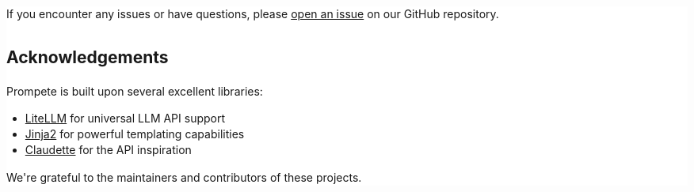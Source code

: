 If you encounter any issues or have questions, please [open an issue](https://github.com/zby/prompete/issues) on our GitHub repository.

## Acknowledgements

Prompete is built upon several excellent libraries:

- [LiteLLM](https://github.com/BerriAI/litellm) for universal LLM API support
- [Jinja2](https://jinja.palletsprojects.com/) for powerful templating capabilities
- [Claudette](https://claudette.answer.ai/) for the API inspiration

We're grateful to the maintainers and contributors of these projects.
